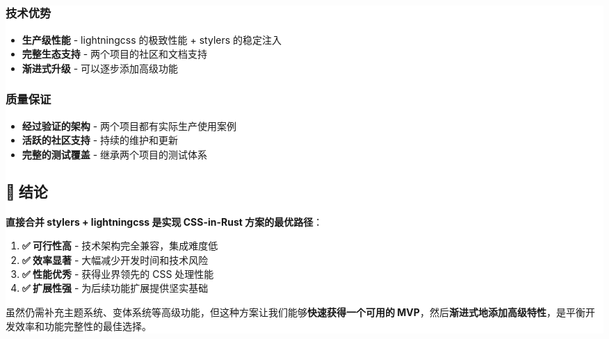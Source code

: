 ### 技术优势
- **生产级性能** - lightningcss 的极致性能 + stylers 的稳定注入
- **完整生态支持** - 两个项目的社区和文档支持
- **渐进式升级** - 可以逐步添加高级功能

### 质量保证
- **经过验证的架构** - 两个项目都有实际生产使用案例
- **活跃的社区支持** - 持续的维护和更新
- **完整的测试覆盖** - 继承两个项目的测试体系

## 🚀 结论

**直接合并 stylers + lightningcss 是实现 CSS-in-Rust 方案的最优路径**：

1. **✅ 可行性高** - 技术架构完全兼容，集成难度低
2. **✅ 效率显著** - 大幅减少开发时间和技术风险
3. **✅ 性能优秀** - 获得业界领先的 CSS 处理性能
4. **✅ 扩展性强** - 为后续功能扩展提供坚实基础

虽然仍需补充主题系统、变体系统等高级功能，但这种方案让我们能够**快速获得一个可用的 MVP**，然后**渐进式地添加高级特性**，是平衡开发效率和功能完整性的最佳选择。

